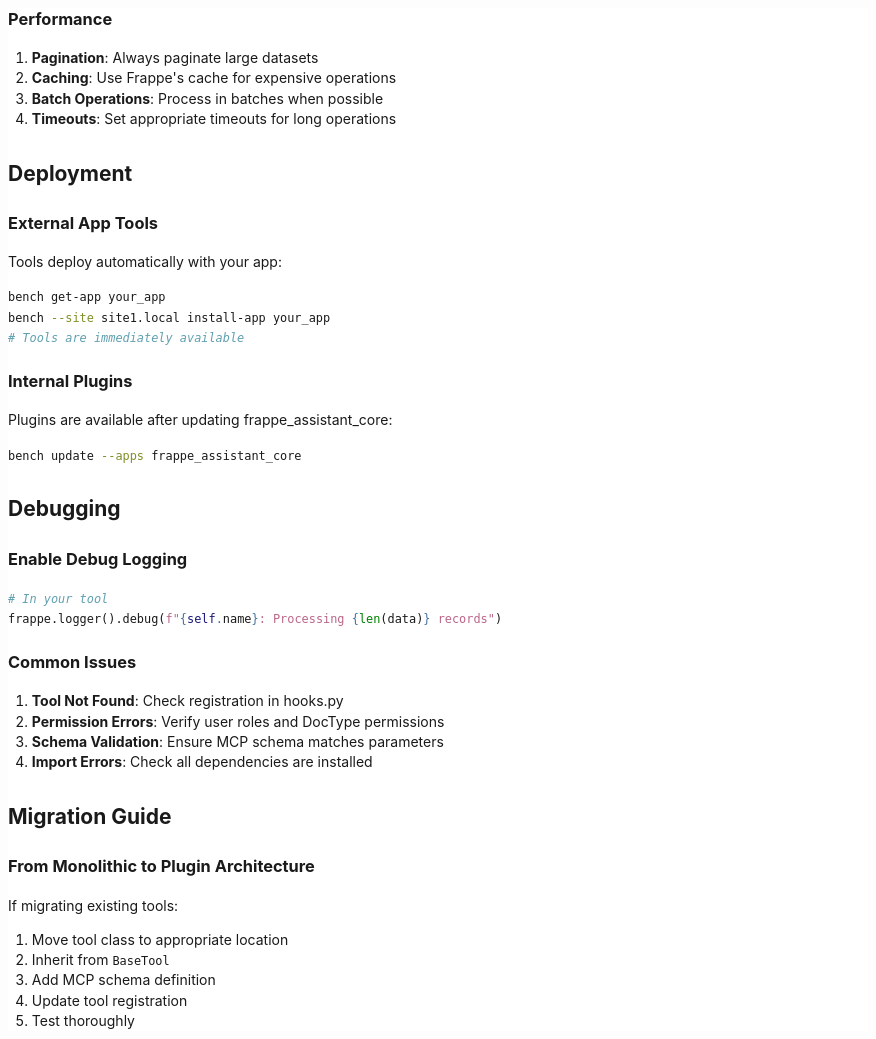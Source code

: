 ### Performance

1. **Pagination**: Always paginate large datasets
2. **Caching**: Use Frappe's cache for expensive operations
3. **Batch Operations**: Process in batches when possible
4. **Timeouts**: Set appropriate timeouts for long operations

## Deployment

### External App Tools

Tools deploy automatically with your app:

```bash
bench get-app your_app
bench --site site1.local install-app your_app
# Tools are immediately available
```

### Internal Plugins

Plugins are available after updating frappe_assistant_core:

```bash
bench update --apps frappe_assistant_core
```

## Debugging

### Enable Debug Logging

```python
# In your tool
frappe.logger().debug(f"{self.name}: Processing {len(data)} records")
```

### Common Issues

1. **Tool Not Found**: Check registration in hooks.py
2. **Permission Errors**: Verify user roles and DocType permissions
3. **Schema Validation**: Ensure MCP schema matches parameters
4. **Import Errors**: Check all dependencies are installed

## Migration Guide

### From Monolithic to Plugin Architecture

If migrating existing tools:

1. Move tool class to appropriate location
2. Inherit from `BaseTool`
3. Add MCP schema definition
4. Update tool registration
5. Test thoroughly
